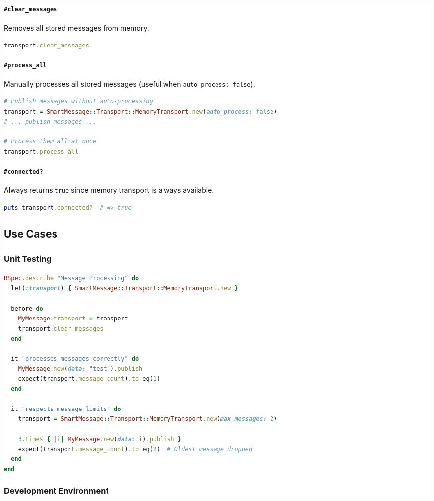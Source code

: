 #### `#clear_messages`
Removes all stored messages from memory.

```ruby
transport.clear_messages
```

#### `#process_all`
Manually processes all stored messages (useful when `auto_process: false`).

```ruby
# Publish messages without auto-processing
transport = SmartMessage::Transport::MemoryTransport.new(auto_process: false)
# ... publish messages ...

# Process them all at once
transport.process_all
```

#### `#connected?`
Always returns `true` since memory transport is always available.

```ruby
puts transport.connected?  # => true
```

## Use Cases

### Unit Testing

```ruby
RSpec.describe "Message Processing" do
  let(:transport) { SmartMessage::Transport::MemoryTransport.new }
  
  before do
    MyMessage.transport = transport
    transport.clear_messages
  end
  
  it "processes messages correctly" do
    MyMessage.new(data: "test").publish
    expect(transport.message_count).to eq(1)
  end
  
  it "respects message limits" do
    transport = SmartMessage::Transport::MemoryTransport.new(max_messages: 2)
    
    3.times { |i| MyMessage.new(data: i).publish }
    expect(transport.message_count).to eq(2)  # Oldest message dropped
  end
end
```

### Development Environment
